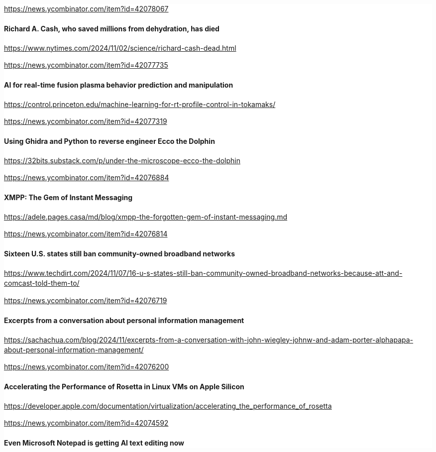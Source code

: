 <span style="color: black!50"><https://news.ycombinator.com/item?id=42078067></span>

#### Richard A. Cash, who saved millions from dehydration, has died

<span style="color: blue!80!green"><https://www.nytimes.com/2024/11/02/science/richard-cash-dead.html></span>

<span style="color: black!50"><https://news.ycombinator.com/item?id=42077735></span>

#### AI for real-time fusion plasma behavior prediction and manipulation

<span style="color: blue!80!green"><https://control.princeton.edu/machine-learning-for-rt-profile-control-in-tokamaks/></span>

<span style="color: black!50"><https://news.ycombinator.com/item?id=42077319></span>

#### Using Ghidra and Python to reverse engineer Ecco the Dolphin

<span style="color: blue!80!green"><https://32bits.substack.com/p/under-the-microscope-ecco-the-dolphin></span>

<span style="color: black!50"><https://news.ycombinator.com/item?id=42076884></span>

#### XMPP: The Gem of Instant Messaging

<span style="color: blue!80!green"><https://adele.pages.casa/md/blog/xmpp-the-forgotten-gem-of-instant-messaging.md></span>

<span style="color: black!50"><https://news.ycombinator.com/item?id=42076814></span>

#### Sixteen U.S. states still ban community-owned broadband networks

<span style="color: blue!80!green"><https://www.techdirt.com/2024/11/07/16-u-s-states-still-ban-community-owned-broadband-networks-because-att-and-comcast-told-them-to/></span>

<span style="color: black!50"><https://news.ycombinator.com/item?id=42076719></span>

#### Excerpts from a conversation about personal information management

<span style="color: blue!80!green"><https://sachachua.com/blog/2024/11/excerpts-from-a-conversation-with-john-wiegley-johnw-and-adam-porter-alphapapa-about-personal-information-management/></span>

<span style="color: black!50"><https://news.ycombinator.com/item?id=42076200></span>

#### Accelerating the Performance of Rosetta in Linux VMs on Apple Silicon

<span style="color: blue!80!green"><https://developer.apple.com/documentation/virtualization/accelerating_the_performance_of_rosetta></span>

<span style="color: black!50"><https://news.ycombinator.com/item?id=42074592></span>

#### Even Microsoft Notepad is getting AI text editing now
